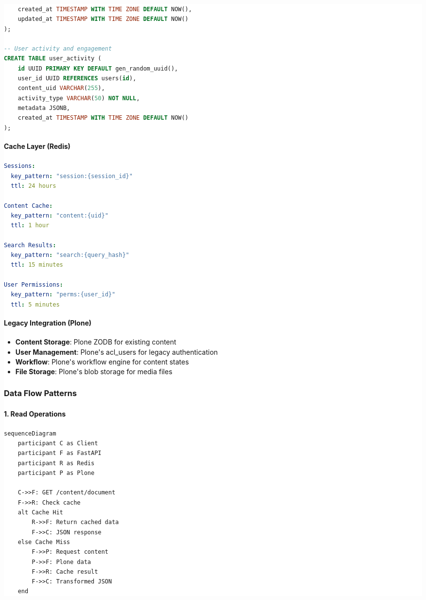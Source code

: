 ```sql
    created_at TIMESTAMP WITH TIME ZONE DEFAULT NOW(),
    updated_at TIMESTAMP WITH TIME ZONE DEFAULT NOW()
);

-- User activity and engagement
CREATE TABLE user_activity (
    id UUID PRIMARY KEY DEFAULT gen_random_uuid(),
    user_id UUID REFERENCES users(id),
    content_uid VARCHAR(255),
    activity_type VARCHAR(50) NOT NULL,
    metadata JSONB,
    created_at TIMESTAMP WITH TIME ZONE DEFAULT NOW()
);
```

#### Cache Layer (Redis)
```yaml
Sessions:
  key_pattern: "session:{session_id}"
  ttl: 24 hours

Content Cache:
  key_pattern: "content:{uid}"
  ttl: 1 hour

Search Results:
  key_pattern: "search:{query_hash}"
  ttl: 15 minutes

User Permissions:
  key_pattern: "perms:{user_id}"
  ttl: 5 minutes
```

#### Legacy Integration (Plone)
- **Content Storage**: Plone ZODB for existing content
- **User Management**: Plone's acl_users for legacy authentication
- **Workflow**: Plone's workflow engine for content states
- **File Storage**: Plone's blob storage for media files

### Data Flow Patterns

#### 1. **Read Operations**
```mermaid
sequenceDiagram
    participant C as Client
    participant F as FastAPI
    participant R as Redis
    participant P as Plone

    C->>F: GET /content/document
    F->>R: Check cache
    alt Cache Hit
        R->>F: Return cached data
        F->>C: JSON response
    else Cache Miss
        F->>P: Request content
        P->>F: Plone data
        F->>R: Cache result
        F->>C: Transformed JSON
    end
```

